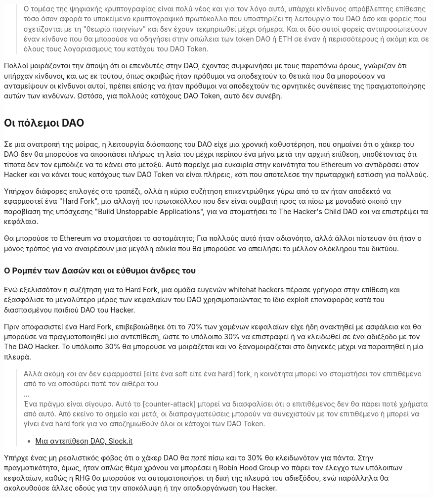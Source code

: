> Ο τομέας της ψηφιακής κρυπτογραφίας είναι πολύ νέος και για τον λόγο αυτό, υπάρχει κίνδυνος απρόβλεπτης επίθεσης τόσο όσον αφορά το υποκείμενο κρυπτογραφικό πρωτόκολλο που υποστηρίζει τη λειτουργία του DAO όσο και φορείς που σχετίζονται με τη "θεωρία παιγνίων" και δεν έχουν τεκμηριωθεί μέχρι σήμερα. Και οι δύο αυτοί φορείς αντιπροσωπεύουν έναν κίνδυνο που θα μπορούσε να οδηγήσει στην απώλεια των token DAO ή ETH σε έναν ή περισσότερους ή ακόμη και σε όλους τους λογαριασμούς του κατόχου του DAO Token.

Πολλοί μοιράζονται την άποψη ότι οι επενδυτές στην DAO, έχοντας συμφωνήσει με τους παραπάνω όρους, γνώριζαν ότι υπήρχαν κίνδυνοι, και ως εκ τούτου, όπως ακριβώς ήταν πρόθυμοι να αποδεχτούν τα θετικά που θα μπορούσαν να ανταμείψουν οι κίνδυνοι αυτοί, πρέπει επίσης να ήταν πρόθυμοι να αποδεχτούν τις αρνητικές συνέπειες της πραγματοποίησης αυτών των κινδύνων. Ωστόσο, για πολλούς κατόχους DAO Token, αυτό δεν συνέβη.

## Οι πόλεμοι DAO

Σε μια ανατροπή της μοίρας, η λειτουργία διάσπασης του DAO είχε μια χρονική καθυστέρηση, που σημαίνει ότι ο χάκερ του DAO δεν θα μπορούσε να αποσπάσει πλήρως τη λεία του μέχρι περίπου ένα μήνα μετά την αρχική επίθεση, υποθέτοντας ότι τίποτα δεν τον εμπόδιζε να το κάνει στο μεταξύ. Αυτό παρείχε μια ευκαιρία στην κοινότητα του Ethereum να αντιδράσει στον Hacker και να κάνει τους κατόχους των DAO Token να είναι πλήρεις, κάτι που αποτέλεσε την πρωταρχική εστίαση για πολλούς.

Υπήρχαν διάφορες επιλογές στο τραπέζι, αλλά η κύρια συζήτηση επικεντρώθηκε γύρω από το αν ήταν αποδεκτό να εφαρμοστεί ένα "Hard Fork", μια αλλαγή του πρωτοκόλλου που δεν είναι συμβατή προς τα πίσω με μοναδικό σκοπό την παραβίαση της υπόσχεσης "Build Unstoppable Applications", για να σταματήσει το The Hacker's Child DAO και να επιστρέψει τα κεφάλαια.

Θα μπορούσε το Ethereum να σταματήσει το ασταμάτητο; Για πολλούς αυτό ήταν αδιανόητο, αλλά άλλοι πίστευαν ότι ήταν ο μόνος τρόπος για να αναιρέσουν μια μεγάλη αδικία που θα μπορούσε να απειλήσει το μέλλον ολόκληρου του δικτύου.

### Ο Ρομπέν των Δασών και οι εύθυμοι άνδρες του

Ενώ εξελισσόταν η συζήτηση για το Hard Fork, μια ομάδα ευγενών whitehat hackers πέρασε γρήγορα στην επίθεση και εξασφάλισε το μεγαλύτερο μέρος των κεφαλαίων του DAO χρησιμοποιώντας το ίδιο exploit επαναφοράς κατά του διασπασμένου παιδιού DAO του Hacker.

Πριν αποφασιστεί ένα Hard Fork, επιβεβαιώθηκε [](https://old.reddit.com/r/ethereum/comments/4p7mhc/update_on_the_white_hat_attack/d4ip04w/) ότι το 70% των χαμένων κεφαλαίων είχε ήδη ανακτηθεί με ασφάλεια και θα μπορούσε να πραγματοποιηθεί μια αντεπίθεση, ώστε το υπόλοιπο 30% να επιστραφεί ή να κλειδωθεί σε ένα αδιέξοδο με τον The DAO Hacker. Το υπόλοιπο 30% θα μπορούσε να μοιράζεται και να ξαναμοιράζεται στο διηνεκές μέχρι να παραιτηθεί η μία πλευρά.

> Αλλά ακόμη και αν δεν εφαρμοστεί [είτε ένα soft είτε ένα hard] fork, η κοινότητα μπορεί να σταματήσει τον επιτιθέμενο από το να αποσύρει ποτέ τον αιθέρα του  
> ...  
> Ένα πράγμα είναι σίγουρο. Αυτό το [counter-attack] μπορεί να διασφαλίσει ότι ο επιτιθέμενος δεν θα πάρει ποτέ χρήματα από αυτό. Από εκείνο το σημείο και μετά, οι διαπραγματεύσεις μπορούν να συνεχιστούν με τον επιτιθέμενο ή μπορεί να γίνει ένα hard fork για να αποζημιωθούν όλοι οι κάτοχοι των DAO Token.
> 
> - [Μια αντεπίθεση DAO, Slock.it](https://blog.slock.it/a-dao-counter-attack-613548408dd7#.sthdgppgx)

Υπήρχε ένας μη ρεαλιστικός φόβος ότι ο χάκερ DAO θα _ποτέ_ πίσω και το 30% θα κλειδωνόταν για πάντα. Στην πραγματικότητα, όμως, ήταν απλώς θέμα χρόνου να μπορέσει η Robin Hood Group να πάρει τον έλεγχο των υπόλοιπων κεφαλαίων, καθώς η RHG θα μπορούσε να αυτοματοποιήσει τη δική της πλευρά του αδιεξόδου, ενώ παράλληλα θα ακολουθούσε άλλες οδούς για την αποκάλυψη ή την αποδιοργάνωση του Hacker.
